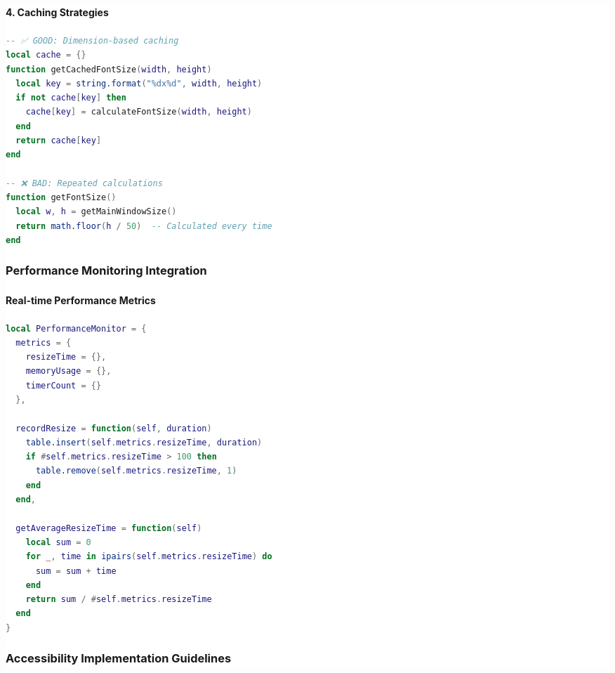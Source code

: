```lua
```

#### 4. Caching Strategies
```lua
-- ✅ GOOD: Dimension-based caching
local cache = {}
function getCachedFontSize(width, height)
  local key = string.format("%dx%d", width, height)
  if not cache[key] then
    cache[key] = calculateFontSize(width, height)
  end
  return cache[key]
end

-- ❌ BAD: Repeated calculations
function getFontSize()
  local w, h = getMainWindowSize()
  return math.floor(h / 50)  -- Calculated every time
end
```

### Performance Monitoring Integration

#### Real-time Performance Metrics
```lua
local PerformanceMonitor = {
  metrics = {
    resizeTime = {},
    memoryUsage = {},
    timerCount = {}
  },

  recordResize = function(self, duration)
    table.insert(self.metrics.resizeTime, duration)
    if #self.metrics.resizeTime > 100 then
      table.remove(self.metrics.resizeTime, 1)
    end
  end,

  getAverageResizeTime = function(self)
    local sum = 0
    for _, time in ipairs(self.metrics.resizeTime) do
      sum = sum + time
    end
    return sum / #self.metrics.resizeTime
  end
}
```

### Accessibility Implementation Guidelines
